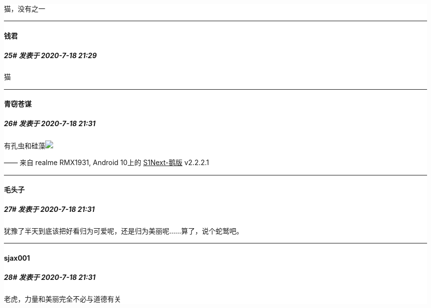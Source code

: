 


猫，没有之一







-----

####  钱君  
##### 25#       发表于 2020-7-18 21:29




猫







-----

####  青窃苍谋  
##### 26#       发表于 2020-7-18 21:31




有孔虫和硅藻<img src="https://p.sda1.dev/0/d437bd2c3b4e3ca0f61b244f26f8866e/IMG_B01E573B4D3F3014C68DF3469750B758.jpeg" referrerpolicy="no-referrer">

—— 来自 realme RMX1931, Android 10上的 [S1Next-鹅版](https://github.com/ykrank/S1-Next/releases) v2.2.2.1







-----

####  毛头子  
##### 27#       发表于 2020-7-18 21:31




犹豫了半天到底该把好看归为可爱呢，还是归为美丽呢……算了，说个蛇鹫吧。







-----

####  sjax001  
##### 28#       发表于 2020-7-18 21:31




老虎，力量和美丽完全不必与道德有关

